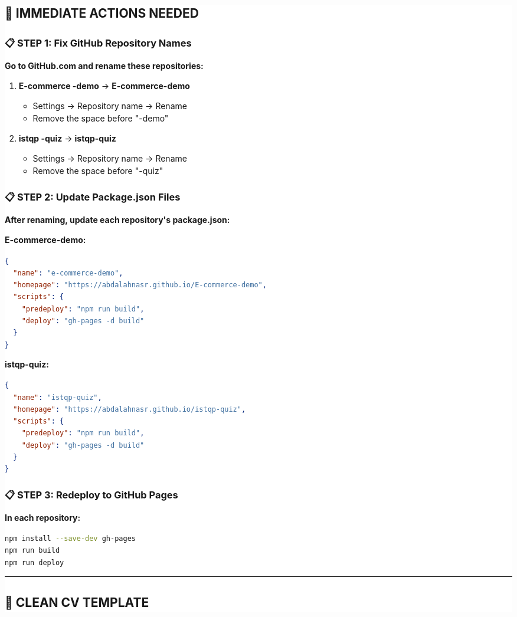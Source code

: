 
## 🚀 **IMMEDIATE ACTIONS NEEDED**

### **📋 STEP 1: Fix GitHub Repository Names**

**Go to GitHub.com and rename these repositories:**

1. **E-commerce -demo** → **E-commerce-demo**
   - Settings → Repository name → Rename
   - Remove the space before "-demo"

2. **istqp -quiz** → **istqp-quiz**
   - Settings → Repository name → Rename
   - Remove the space before "-quiz"

### **📋 STEP 2: Update Package.json Files**

**After renaming, update each repository's package.json:**

**E-commerce-demo:**
```json
{
  "name": "e-commerce-demo",
  "homepage": "https://abdalahnasr.github.io/E-commerce-demo",
  "scripts": {
    "predeploy": "npm run build",
    "deploy": "gh-pages -d build"
  }
}
```

**istqp-quiz:**
```json
{
  "name": "istqp-quiz",
  "homepage": "https://abdalahnasr.github.io/istqp-quiz",
  "scripts": {
    "predeploy": "npm run build",
    "deploy": "gh-pages -d build"
  }
}
```

### **📋 STEP 3: Redeploy to GitHub Pages**

**In each repository:**
```bash
npm install --save-dev gh-pages
npm run build
npm run deploy
```

---

## 📝 **CLEAN CV TEMPLATE**
